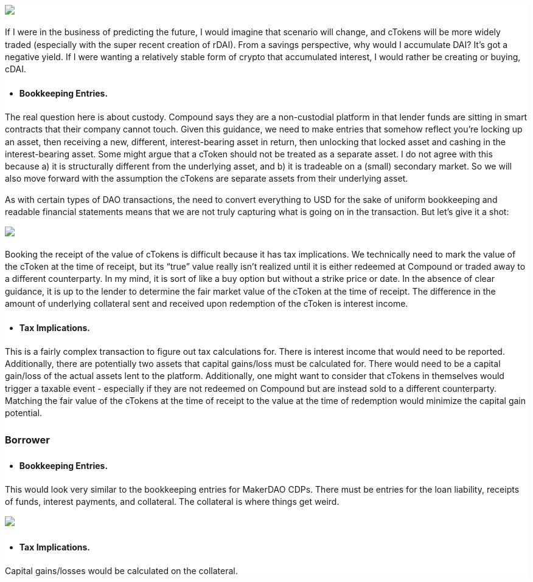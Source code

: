 ![](/images/blog/defiaccountingimage2.png)

If I were in the business of predicting the future, I would imagine that scenario will change, and cTokens will be more widely traded (especially with the super recent creation of rDAI). From a savings perspective, why would I accumulate DAI? It’s got a negative yield. If I were wanting a relatively stable form of crypto that accumulated interest, I would rather be creating or buying, cDAI.

- #### Bookkeeping Entries.

The real question here is about custody. Compound says they are a non-custodial platform in that lender funds are sitting in smart contracts that their company cannot touch. Given this guidance, we need to make entries that somehow reflect you’re locking up an asset, then receiving a new, different, interest-bearing asset in return, then unlocking that locked asset and cashing in the interest-bearing asset. Some might argue that a cToken should not be treated as a separate asset. I do not agree with this because a) it is structurally different from the underlying asset, and b) it is tradeable on a (small) secondary market. So we will also move forward with the assumption the cTokens are separate assets from their underlying asset.

As with certain types of DAO transactions, the need to convert everything to USD for the sake of uniform bookkeeping and readable financial statements means that we are not truly capturing what is going on in the transaction. But let’s give it a shot:

![](/images/blog/defiaccountingimage3.png)

Booking the receipt of the value of cTokens is difficult because it has tax implications. We technically need to mark the value of the cToken at the time of receipt, but its “true” value really isn’t realized until it is either redeemed at Compound or traded away to a different counterparty. In my mind, it is sort of like a buy option but without a strike price or date. In the absence of clear guidance, it is up to the lender to determine the fair market value of the cToken at the time of receipt. The difference in the amount of underlying collateral sent and received upon redemption of the cToken is interest income.

- #### Tax Implications.

This is a fairly complex transaction to figure out tax calculations for. There is interest income that would need to be reported. Additionally, there are potentially two assets that capital gains/loss must be calculated for. There would need to be a capital gain/loss of the actual assets lent to the platform. Additionally, one might want to consider that cTokens in themselves would trigger a taxable event - especially if they are not redeemed on Compound but are instead sold to a different counterparty. Matching the fair value of the cTokens at the time of receipt to the value at the time of redemption would minimize the capital gain potential.

### Borrower

- #### Bookkeeping Entries.

This would look very similar to the bookkeeping entries for MakerDAO CDPs. There must be entries for the loan liability, receipts of funds, interest payments, and collateral. The collateral is where things get weird.

![](/images/blog/defiaccountingimage4.png)

- #### Tax Implications.

Capital gains/losses would be calculated on the collateral.
